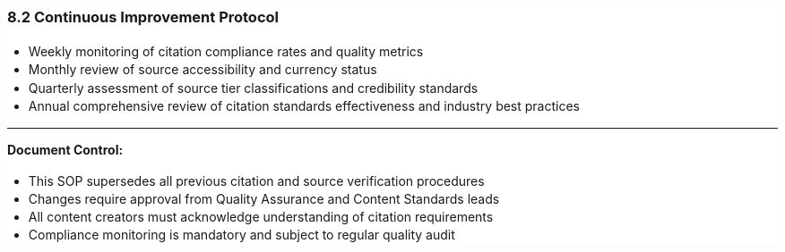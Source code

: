 ### 8.2 Continuous Improvement Protocol
- Weekly monitoring of citation compliance rates and quality metrics
- Monthly review of source accessibility and currency status
- Quarterly assessment of source tier classifications and credibility standards
- Annual comprehensive review of citation standards effectiveness and industry best practices

---

**Document Control:**
- This SOP supersedes all previous citation and source verification procedures
- Changes require approval from Quality Assurance and Content Standards leads
- All content creators must acknowledge understanding of citation requirements
- Compliance monitoring is mandatory and subject to regular quality audit